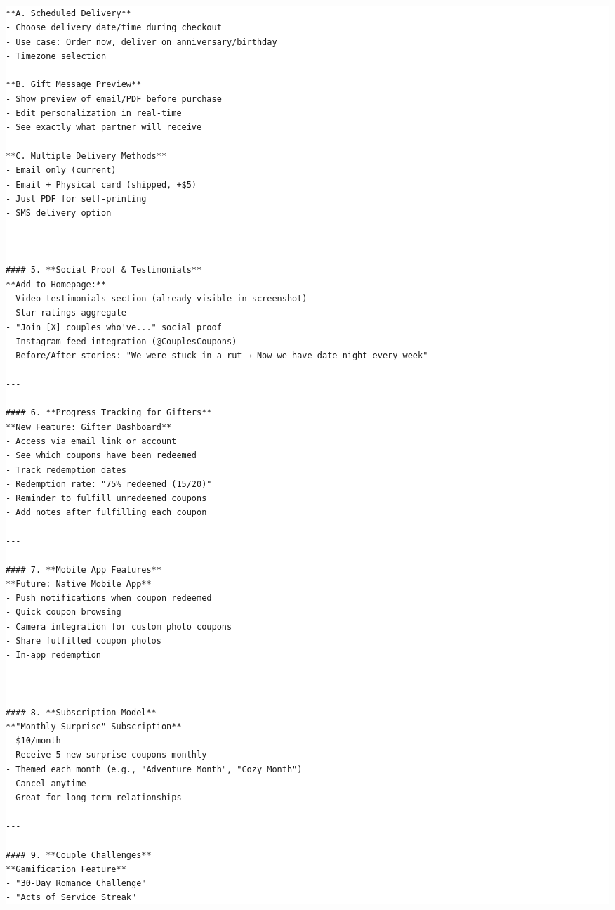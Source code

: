```
**A. Scheduled Delivery**
- Choose delivery date/time during checkout
- Use case: Order now, deliver on anniversary/birthday
- Timezone selection

**B. Gift Message Preview**
- Show preview of email/PDF before purchase
- Edit personalization in real-time
- See exactly what partner will receive

**C. Multiple Delivery Methods**
- Email only (current)
- Email + Physical card (shipped, +$5)
- Just PDF for self-printing
- SMS delivery option

---

#### 5. **Social Proof & Testimonials**
**Add to Homepage:**
- Video testimonials section (already visible in screenshot)
- Star ratings aggregate
- "Join [X] couples who've..." social proof
- Instagram feed integration (@CouplesCoupons)
- Before/After stories: "We were stuck in a rut → Now we have date night every week"

---

#### 6. **Progress Tracking for Gifters**
**New Feature: Gifter Dashboard**
- Access via email link or account
- See which coupons have been redeemed
- Track redemption dates
- Redemption rate: "75% redeemed (15/20)"
- Reminder to fulfill unredeemed coupons
- Add notes after fulfilling each coupon

---

#### 7. **Mobile App Features**
**Future: Native Mobile App**
- Push notifications when coupon redeemed
- Quick coupon browsing
- Camera integration for custom photo coupons
- Share fulfilled coupon photos
- In-app redemption

---

#### 8. **Subscription Model**
**"Monthly Surprise" Subscription**
- $10/month
- Receive 5 new surprise coupons monthly
- Themed each month (e.g., "Adventure Month", "Cozy Month")
- Cancel anytime
- Great for long-term relationships

---

#### 9. **Couple Challenges**
**Gamification Feature**
- "30-Day Romance Challenge"
- "Acts of Service Streak"
```